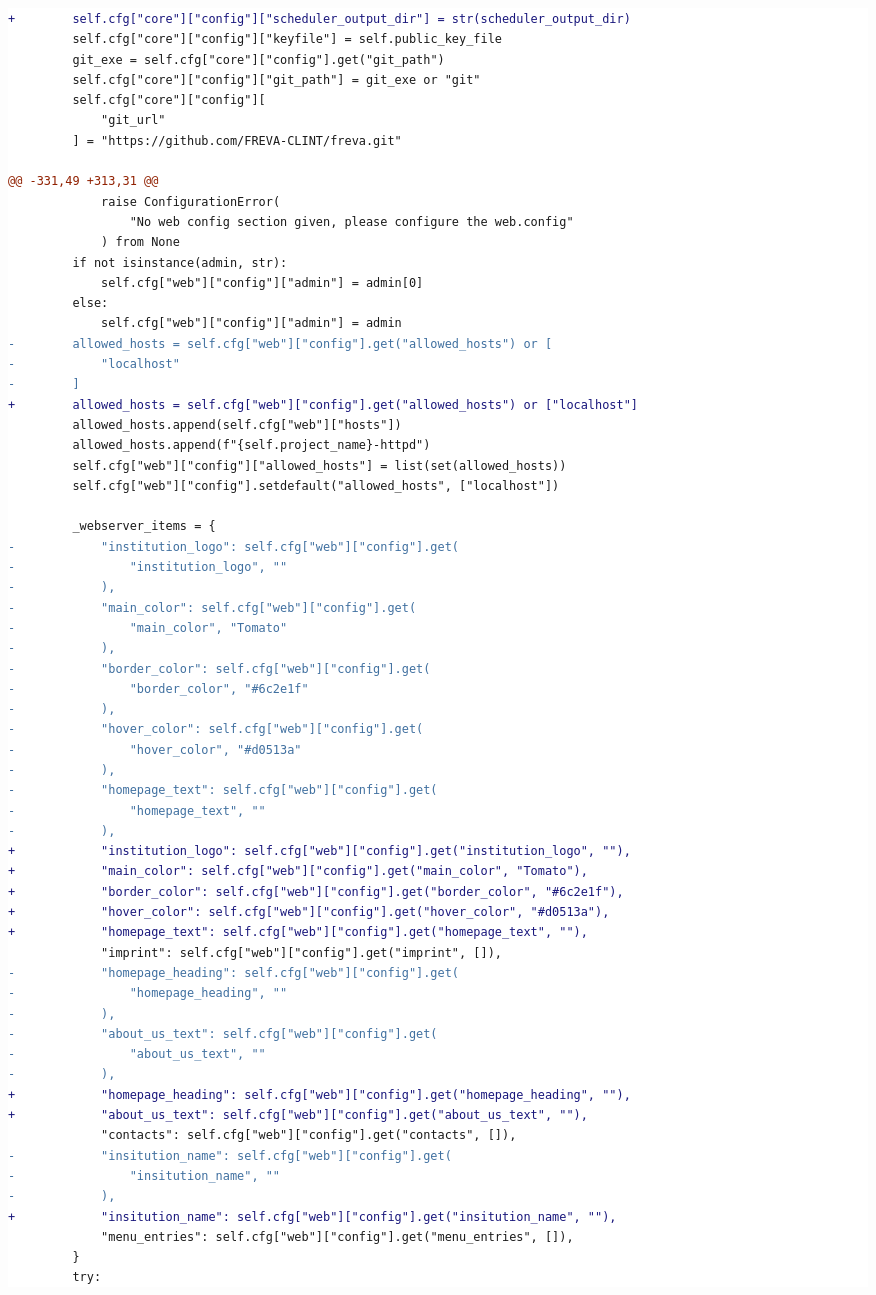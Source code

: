 ```diff
+        self.cfg["core"]["config"]["scheduler_output_dir"] = str(scheduler_output_dir)
         self.cfg["core"]["config"]["keyfile"] = self.public_key_file
         git_exe = self.cfg["core"]["config"].get("git_path")
         self.cfg["core"]["config"]["git_path"] = git_exe or "git"
         self.cfg["core"]["config"][
             "git_url"
         ] = "https://github.com/FREVA-CLINT/freva.git"
 
@@ -331,49 +313,31 @@
             raise ConfigurationError(
                 "No web config section given, please configure the web.config"
             ) from None
         if not isinstance(admin, str):
             self.cfg["web"]["config"]["admin"] = admin[0]
         else:
             self.cfg["web"]["config"]["admin"] = admin
-        allowed_hosts = self.cfg["web"]["config"].get("allowed_hosts") or [
-            "localhost"
-        ]
+        allowed_hosts = self.cfg["web"]["config"].get("allowed_hosts") or ["localhost"]
         allowed_hosts.append(self.cfg["web"]["hosts"])
         allowed_hosts.append(f"{self.project_name}-httpd")
         self.cfg["web"]["config"]["allowed_hosts"] = list(set(allowed_hosts))
         self.cfg["web"]["config"].setdefault("allowed_hosts", ["localhost"])
 
         _webserver_items = {
-            "institution_logo": self.cfg["web"]["config"].get(
-                "institution_logo", ""
-            ),
-            "main_color": self.cfg["web"]["config"].get(
-                "main_color", "Tomato"
-            ),
-            "border_color": self.cfg["web"]["config"].get(
-                "border_color", "#6c2e1f"
-            ),
-            "hover_color": self.cfg["web"]["config"].get(
-                "hover_color", "#d0513a"
-            ),
-            "homepage_text": self.cfg["web"]["config"].get(
-                "homepage_text", ""
-            ),
+            "institution_logo": self.cfg["web"]["config"].get("institution_logo", ""),
+            "main_color": self.cfg["web"]["config"].get("main_color", "Tomato"),
+            "border_color": self.cfg["web"]["config"].get("border_color", "#6c2e1f"),
+            "hover_color": self.cfg["web"]["config"].get("hover_color", "#d0513a"),
+            "homepage_text": self.cfg["web"]["config"].get("homepage_text", ""),
             "imprint": self.cfg["web"]["config"].get("imprint", []),
-            "homepage_heading": self.cfg["web"]["config"].get(
-                "homepage_heading", ""
-            ),
-            "about_us_text": self.cfg["web"]["config"].get(
-                "about_us_text", ""
-            ),
+            "homepage_heading": self.cfg["web"]["config"].get("homepage_heading", ""),
+            "about_us_text": self.cfg["web"]["config"].get("about_us_text", ""),
             "contacts": self.cfg["web"]["config"].get("contacts", []),
-            "insitution_name": self.cfg["web"]["config"].get(
-                "insitution_name", ""
-            ),
+            "insitution_name": self.cfg["web"]["config"].get("insitution_name", ""),
             "menu_entries": self.cfg["web"]["config"].get("menu_entries", []),
         }
         try:
```